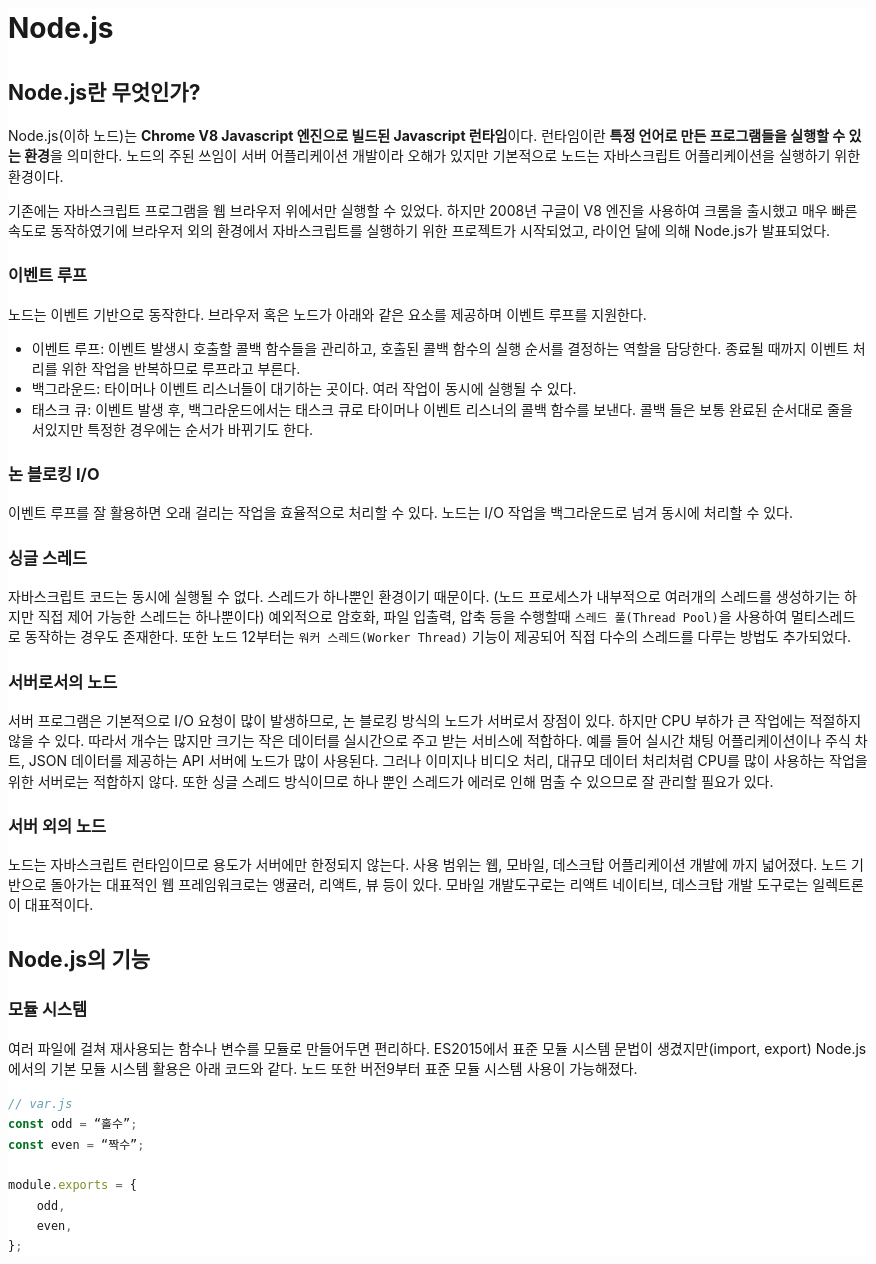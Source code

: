 # Node.js

## Node.js란 무엇인가?

Node.js(이하 노드)는 **Chrome V8 Javascript 엔진으로 빌드된 Javascript 런타임**이다. 런타임이란 **특정 언어로 만든 프로그램들을 실행할 수 있는 환경**을 의미한다. 노드의 주된 쓰임이 서버 어플리케이션 개발이라 오해가 있지만 기본적으로 노드는 자바스크립트 어플리케이션을 실행하기 위한 환경이다.

기존에는 자바스크립트 프로그램을 웹 브라우저 위에서만 실행할 수 있었다. 하지만 2008년 구글이 V8 엔진을 사용하여 크롬을 출시했고 매우 빠른 속도로 동작하였기에 브라우저 외의 환경에서 자바스크립트를 실행하기 위한 프로젝트가 시작되었고, 라이언 달에 의해 Node.js가 발표되었다.

### 이벤트 루프

노드는 이벤트 기반으로 동작한다. 브라우저 혹은 노드가 아래와 같은 요소를 제공하며 이벤트 루프를 지원한다.

- 이벤트 루프: 이벤트 발생시 호출할 콜백 함수들을 관리하고, 호출된 콜백 함수의 실행 순서를 결정하는 역할을 담당한다. 종료될 때까지 이벤트 처리를 위한 작업을 반복하므로 루프라고 부른다.
- 백그라운드: 타이머나 이벤트 리스너들이 대기하는 곳이다. 여러 작업이 동시에 실행될 수 있다.
- 태스크 큐: 이벤트 발생 후, 백그라운드에서는 태스크 큐로 타이머나 이벤트 리스너의 콜백 함수를 보낸다. 콜백 들은 보통 완료된 순서대로 줄을 서있지만 특정한 경우에는 순서가 바뀌기도 한다.

### 논 블로킹 I/O

이벤트 루프를 잘 활용하면 오래 걸리는 작업을 효율적으로 처리할 수 있다. 노드는 I/O 작업을 백그라운드로 넘겨 동시에 처리할 수 있다.

### 싱글 스레드

자바스크립트 코드는 동시에 실행될 수 없다. 스레드가 하나뿐인 환경이기 때문이다. (노드 프로세스가 내부적으로 여러개의 스레드를 생성하기는 하지만 직접 제어 가능한 스레드는 하나뿐이다) 예외적으로 암호화, 파일 입출력, 압축 등을 수행할때 `스레드 풀(Thread Pool)`을 사용하여 멀티스레드로 동작하는 경우도 존재한다. 또한 노드 12부터는 `워커 스레드(Worker Thread)` 기능이 제공되어 직접 다수의 스레드를 다루는 방법도 추가되었다.

### 서버로서의 노드

서버 프로그램은 기본적으로 I/O 요청이 많이 발생하므로, 논 블로킹 방식의 노드가 서버로서 장점이 있다. 하지만 CPU 부하가 큰 작업에는 적절하지 않을 수 있다. 따라서 개수는 많지만 크기는 작은 데이터를 실시간으로 주고 받는 서비스에 적합하다. 예를 들어 실시간 채팅 어플리케이션이나 주식 차트, JSON 데이터를 제공하는 API 서버에 노드가 많이 사용된다. 그러나 이미지나 비디오 처리, 대규모 데이터 처리처럼 CPU를 많이 사용하는 작업을 위한 서버로는 적합하지 않다. 또한 싱글 스레드 방식이므로 하나 뿐인 스레드가 에러로 인해 멈출 수 있으므로 잘 관리할 필요가 있다.

### 서버 외의 노드

노드는 자바스크립트 런타임이므로 용도가 서버에만 한정되지 않는다. 사용 범위는 웹, 모바일, 데스크탑 어플리케이션 개발에 까지 넓어졌다. 노드 기반으로 돌아가는 대표적인 웹 프레임워크로는 앵귤러, 리액트, 뷰 등이 있다. 모바일 개발도구로는 리액트 네이티브, 데스크탑 개발 도구로는 일렉트론이 대표적이다.

## Node.js의 기능

### 모듈 시스템

여러 파일에 걸쳐 재사용되는 함수나 변수를 모듈로 만들어두면 편리하다. ES2015에서 표준 모듈 시스템 문법이 생겼지만(import, export) Node.js에서의 기본 모듈 시스템 활용은 아래 코드와 같다. 노드 또한 버전9부터 표준 모듈 시스템 사용이 가능해졌다.

```jsx
// var.js
const odd = “홀수”;
const even = “짝수”;

module.exports = {
	odd,
	even,
};
```
